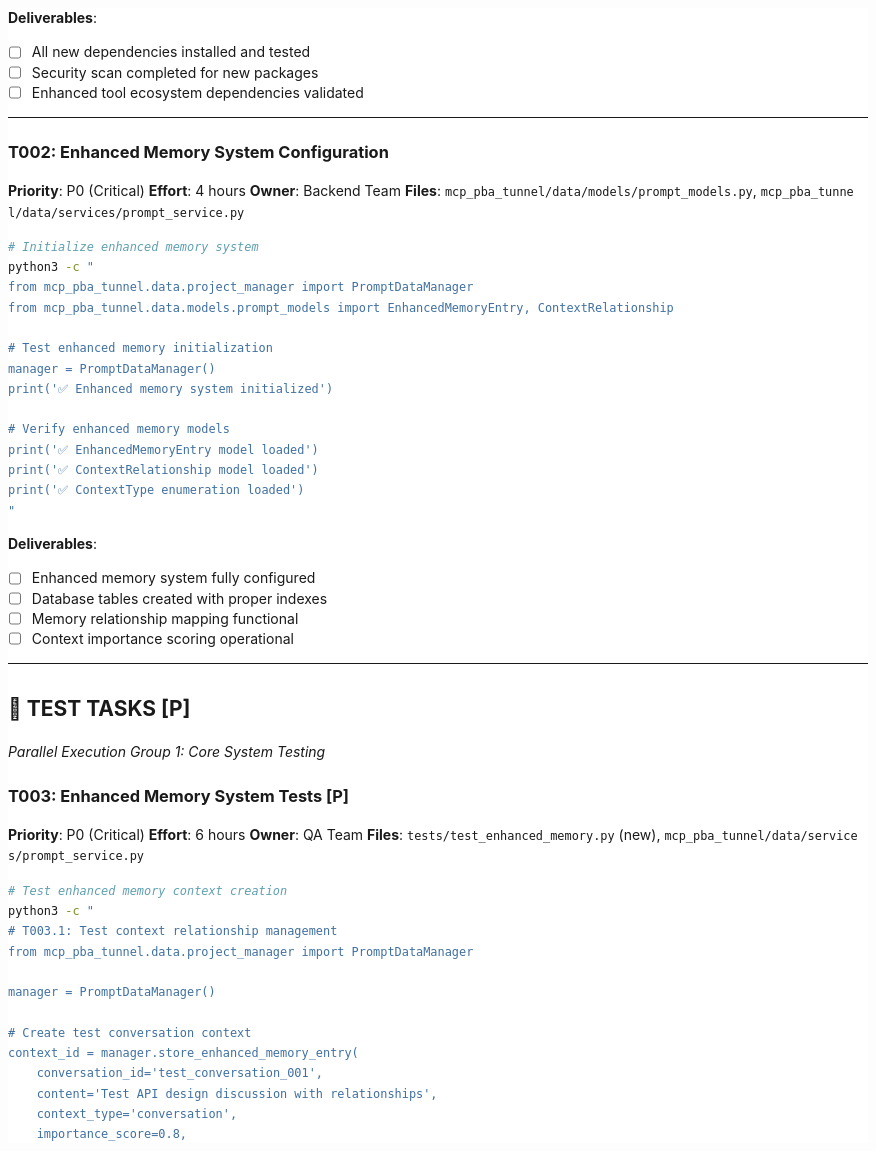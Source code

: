 **Deliverables**:

- [ ] All new dependencies installed and tested
- [ ] Security scan completed for new packages
- [ ] Enhanced tool ecosystem dependencies validated

---

### T002: Enhanced Memory System Configuration

**Priority**: P0 (Critical)
**Effort**: 4 hours
**Owner**: Backend Team
**Files**: `mcp_pba_tunnel/data/models/prompt_models.py`, `mcp_pba_tunnel/data/services/prompt_service.py`

```bash
# Initialize enhanced memory system
python3 -c "
from mcp_pba_tunnel.data.project_manager import PromptDataManager
from mcp_pba_tunnel.data.models.prompt_models import EnhancedMemoryEntry, ContextRelationship

# Test enhanced memory initialization
manager = PromptDataManager()
print('✅ Enhanced memory system initialized')

# Verify enhanced memory models
print('✅ EnhancedMemoryEntry model loaded')
print('✅ ContextRelationship model loaded')
print('✅ ContextType enumeration loaded')
"
```

**Deliverables**:

- [ ] Enhanced memory system fully configured
- [ ] Database tables created with proper indexes
- [ ] Memory relationship mapping functional
- [ ] Context importance scoring operational

---

## 🧪 **TEST TASKS [P]**

*Parallel Execution Group 1: Core System Testing*

### T003: Enhanced Memory System Tests [P]

**Priority**: P0 (Critical)
**Effort**: 6 hours
**Owner**: QA Team
**Files**: `tests/test_enhanced_memory.py` (new), `mcp_pba_tunnel/data/services/prompt_service.py`

```bash
# Test enhanced memory context creation
python3 -c "
# T003.1: Test context relationship management
from mcp_pba_tunnel.data.project_manager import PromptDataManager

manager = PromptDataManager()

# Create test conversation context
context_id = manager.store_enhanced_memory_entry(
    conversation_id='test_conversation_001',
    content='Test API design discussion with relationships',
    context_type='conversation',
    importance_score=0.8,
```